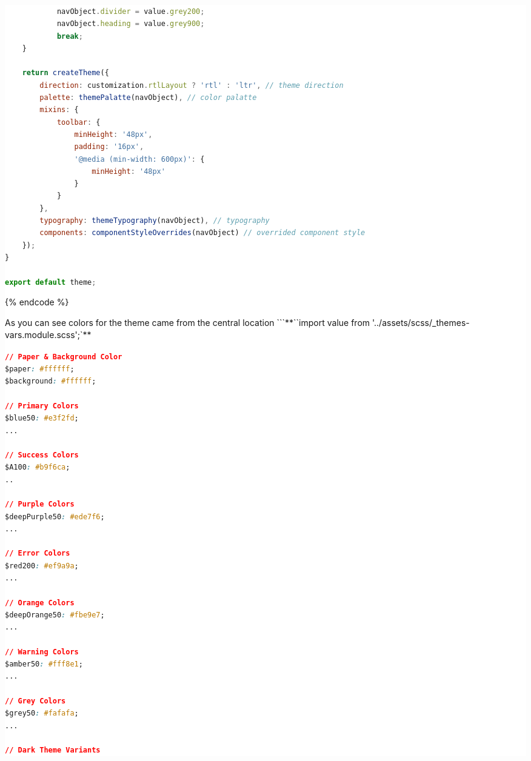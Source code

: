 ```javascript
            navObject.divider = value.grey200;
            navObject.heading = value.grey900;
            break;
    }

    return createTheme({
        direction: customization.rtlLayout ? 'rtl' : 'ltr', // theme direction
        palette: themePalatte(navObject), // color palatte
        mixins: {
            toolbar: {
                minHeight: '48px',
                padding: '16px',
                '@media (min-width: 600px)': {
                    minHeight: '48px'
                }
            }
        },
        typography: themeTypography(navObject), // typography
        components: componentStyleOverrides(navObject) // overrided component style
    });
}

export default theme;
```
{% endcode %}

As you can see colors for the theme came from the central location ```**``import value from '../assets/scss/\_themes-vars.module.scss';\`\*\*

```css
// Paper & Background Color
$paper: #ffffff;
$background: #ffffff;

// Primary Colors
$blue50: #e3f2fd;
...

// Success Colors
$A100: #b9f6ca;
..

// Purple Colors
$deepPurple50: #ede7f6;
...

// Error Colors
$red200: #ef9a9a;
...

// Orange Colors
$deepOrange50: #fbe9e7;
...

// Warning Colors
$amber50: #fff8e1;
...

// Grey Colors
$grey50: #fafafa;
...

// Dark Theme Variants

```